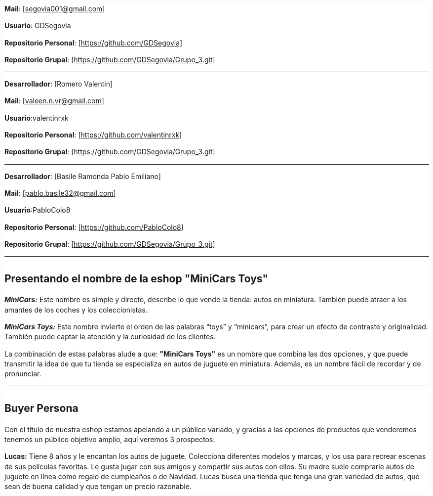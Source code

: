 **Mail**: [segovia001@gmail.com]

**Usuario**: GDSegovia

**Repositorio Personal**: [https://github.com/GDSegovia]

**Repositorio Grupal**: [https://github.com/GDSegovia/Grupo_3.git]

---

**Desarrollador**: [Romero Valentin]

**Mail**: [valeen.n.vr@gmail.com]

**Usuario**:valentinrxk

**Repositorio Personal**: [https://github.com/valentinrxk]

**Repositorio Grupal**: [https://github.com/GDSegovia/Grupo_3.git]

---

**Desarrollador**: [Basile Ramonda Pablo Emiliano]

**Mail**: [pablo.basile32@gmail.com]

**Usuario**:PabloColo8

**Repositorio Personal**: [https://github.com/PabloColo8]

**Repositorio Grupal**: [https://github.com/GDSegovia/Grupo_3.git]

---

## **Presentando el nombre de la eshop "MiniCars Toys"**

***MiniCars:*** Este nombre es simple y directo, describe lo que vende la tienda: autos en miniatura. También puede atraer a los amantes de los coches y los coleccionistas.

***MiniCars Toys:*** Este nombre invierte el orden de las palabras “toys” y “minicars”, para crear un efecto de contraste y originalidad. También puede captar la atención y la curiosidad de los clientes.

La combinación de estas palabras alude a que: **"MiniCars Toys"** es un nombre que combina las dos opciones, y que puede transmitir la idea de que tu tienda se especializa en autos de juguete en miniatura. Además, es un nombre fácil de recordar y de pronunciar.

---

## Buyer Persona

Con el título de nuestra eshop estamos apelando a un público variado, y gracias a las opciones de productos que venderemos tenemos un público objetivo amplio, aquí veremos 3 prospectos:

**Lucas:** Tiene 8 años y le encantan los autos de juguete. Colecciona diferentes modelos y marcas, y los usa para recrear escenas de sus películas favoritas. Le gusta jugar con sus amigos y compartir sus autos con ellos. Su madre suele comprarle autos de juguete en línea como regalo de cumpleaños o de Navidad. Lucas busca una tienda que tenga una gran variedad de autos, que sean de buena calidad y que tengan un precio razonable.
